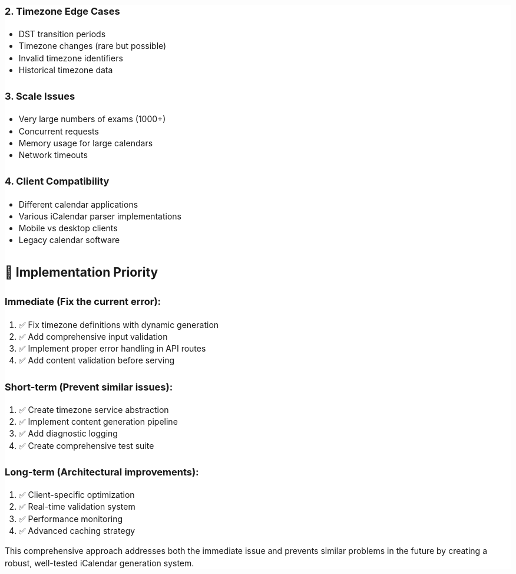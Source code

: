 ### 2. **Timezone Edge Cases**
- DST transition periods
- Timezone changes (rare but possible)
- Invalid timezone identifiers
- Historical timezone data

### 3. **Scale Issues**
- Very large numbers of exams (1000+)
- Concurrent requests
- Memory usage for large calendars
- Network timeouts

### 4. **Client Compatibility**
- Different calendar applications
- Various iCalendar parser implementations
- Mobile vs desktop clients
- Legacy calendar software

## 🎯 Implementation Priority

### Immediate (Fix the current error):
1. ✅ Fix timezone definitions with dynamic generation
2. ✅ Add comprehensive input validation
3. ✅ Implement proper error handling in API routes
4. ✅ Add content validation before serving

### Short-term (Prevent similar issues):
1. ✅ Create timezone service abstraction
2. ✅ Implement content generation pipeline
3. ✅ Add diagnostic logging
4. ✅ Create comprehensive test suite

### Long-term (Architectural improvements):
1. ✅ Client-specific optimization
2. ✅ Real-time validation system
3. ✅ Performance monitoring
4. ✅ Advanced caching strategy

This comprehensive approach addresses both the immediate issue and prevents similar problems in the future by creating a robust, well-tested iCalendar generation system.